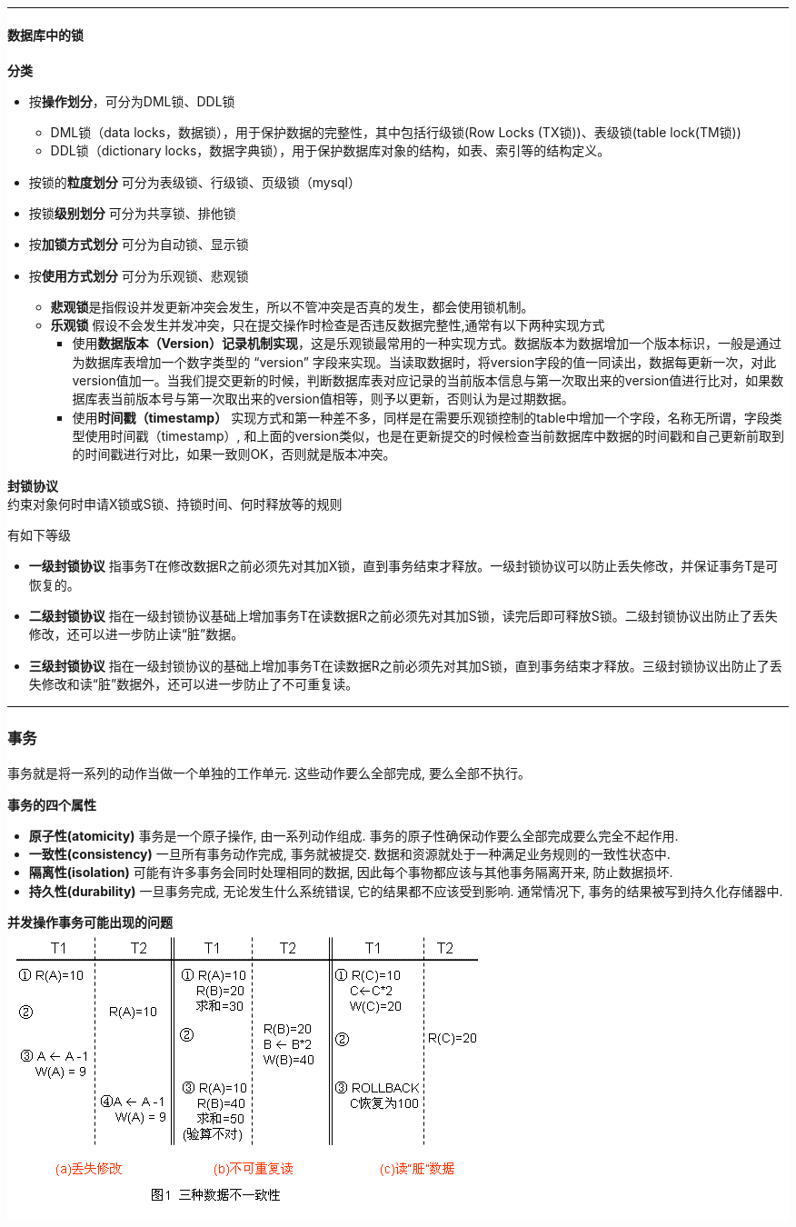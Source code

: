 
---

#### 数据库中的锁

**分类**

- 按**操作划分**，可分为DML锁、DDL锁
	- DML锁（data locks，数据锁），用于保护数据的完整性，其中包括行级锁(Row Locks (TX锁))、表级锁(table lock(TM锁))
	- DDL锁（dictionary locks，数据字典锁），用于保护数据库对象的结构，如表、索引等的结构定义。

- 按锁的**粒度划分** 可分为表级锁、行级锁、页级锁（mysql）

- 按锁**级别划分** 可分为共享锁、排他锁
- 按**加锁方式划分** 可分为自动锁、显示锁
- 按**使用方式划分** 可分为乐观锁、悲观锁
	- **悲观锁**是指假设并发更新冲突会发生，所以不管冲突是否真的发生，都会使用锁机制。
	- **乐观锁** 假设不会发生并发冲突，只在提交操作时检查是否违反数据完整性,通常有以下两种实现方式
		- 使用**数据版本（Version）记录机制实现**，这是乐观锁最常用的一种实现方式。数据版本为数据增加一个版本标识，一般是通过为数据库表增加一个数字类型的 “version” 字段来实现。当读取数据时，将version字段的值一同读出，数据每更新一次，对此version值加一。当我们提交更新的时候，判断数据库表对应记录的当前版本信息与第一次取出来的version值进行比对，如果数据库表当前版本号与第一次取出来的version值相等，则予以更新，否则认为是过期数据。
		- 使用**时间戳（timestamp）** 实现方式和第一种差不多，同样是在需要乐观锁控制的table中增加一个字段，名称无所谓，字段类型使用时间戳（timestamp）, 和上面的version类似，也是在更新提交的时候检查当前数据库中数据的时间戳和自己更新前取到的时间戳进行对比，如果一致则OK，否则就是版本冲突。


**封锁协议**<br>
约束对象何时申请X锁或S锁、持锁时间、何时释放等的规则<br>

有如下等级

- **一级封锁协议**
	指事务T在修改数据R之前必须先对其加X锁，直到事务结束才释放。一级封锁协议可以防止丢失修改，并保证事务T是可恢复的。
- **二级封锁协议**
	指在一级封锁协议基础上增加事务T在读数据R之前必须先对其加S锁，读完后即可释放S锁。二级封锁协议出防止了丢失修改，还可以进一步防止读“脏”数据。

- **三级封锁协议**
	指在一级封锁协议的基础上增加事务T在读数据R之前必须先对其加S锁，直到事务结束才释放。三级封锁协议出防止了丢失修改和读“脏”数据外，还可以进一步防止了不可重复读。		


---
### 事务	

事务就是将一系列的动作当做一个单独的工作单元. 这些动作要么全部完成, 要么全部不执行。<br>

**事务的四个属性**<br>

- **原子性(atomicity)** 事务是一个原子操作, 由一系列动作组成. 事务的原子性确保动作要么全部完成要么完全不起作用.
- **一致性(consistency)** 一旦所有事务动作完成, 事务就被提交. 数据和资源就处于一种满足业务规则的一致性状态中.
- **隔离性(isolation)** 可能有许多事务会同时处理相同的数据, 因此每个事物都应该与其他事务隔离开来, 防止数据损坏.
- **持久性(durability)** 一旦事务完成, 无论发生什么系统错误, 它的结果都不应该受到影响. 通常情况下, 事务的结果被写到持久化存储器中.<br>

**并发操作事务可能出现的问题**<br>
![](/img/web/spring/tx/concurrent-problems.png)
